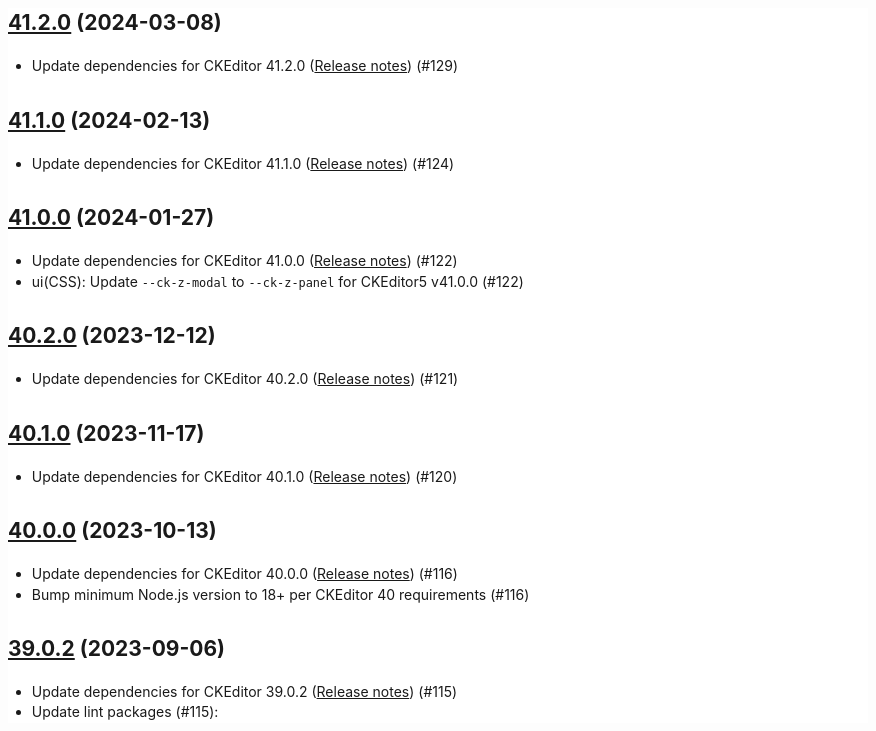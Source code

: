 ## [41.2.0](https://github.com/isaul32/ckeditor5-math/compare/v41.1.0...v41.2.0) (2024-03-08)

-   Update dependencies for CKEditor 41.2.0 ([Release
    notes](https://github.com/ckeditor/ckeditor5/blob/v41.2.0/CHANGELOG.md))
    (#129)

## [41.1.0](https://github.com/isaul32/ckeditor5-math/compare/v41.0.0...v41.1.0) (2024-02-13)

-   Update dependencies for CKEditor 41.1.0 ([Release
    notes](https://github.com/ckeditor/ckeditor5/blob/v41.1.0/CHANGELOG.md))
    (#124)

## [41.0.0](https://github.com/isaul32/ckeditor5-math/compare/v40.2.0...v41.0.0) (2024-01-27)

-   Update dependencies for CKEditor 41.0.0 ([Release
    notes](https://github.com/ckeditor/ckeditor5/blob/v41.0.0/CHANGELOG.md))
    (#122)
-   ui(CSS): Update `--ck-z-modal` to `--ck-z-panel` for CKEditor5 v41.0.0 (#122)

## [40.2.0](https://github.com/isaul32/ckeditor5-math/compare/v40.1.0...v40.2.0) (2023-12-12)

-   Update dependencies for CKEditor 40.2.0 ([Release
    notes](https://github.com/ckeditor/ckeditor5/blob/v40.2.0/CHANGELOG.md))
    (#121)

## [40.1.0](https://github.com/isaul32/ckeditor5-math/compare/v40.0.0...v40.1.0) (2023-11-17)

-   Update dependencies for CKEditor 40.1.0 ([Release
    notes](https://github.com/ckeditor/ckeditor5/blob/v40.1.0/CHANGELOG.md))
    (#120)

## [40.0.0](https://github.com/isaul32/ckeditor5-math/compare/v39.0.2...v40.0.0) (2023-10-13)

-   Update dependencies for CKEditor 40.0.0 ([Release
    notes](https://github.com/ckeditor/ckeditor5/blob/v40.0.0/CHANGELOG.md))
    (#116)
-   Bump minimum Node.js version to 18+ per CKEditor 40 requirements (#116)

## [39.0.2](https://github.com/isaul32/ckeditor5-math/compare/v39.0.1...v39.0.2) (2023-09-06)

-   Update dependencies for CKEditor 39.0.2 ([Release
    notes](https://github.com/ckeditor/ckeditor5/blob/v39.0.2/CHANGELOG.md))
    (#115)
-   Update lint packages (#115):
